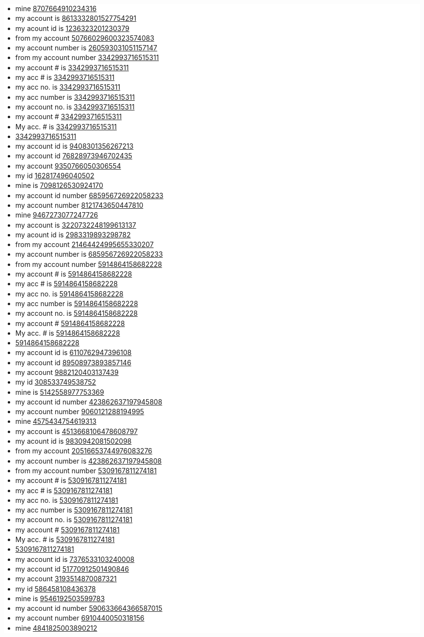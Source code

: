 - mine [8707664910234316](account_id)
- my account is [8613332801527754291](account_id)
- my acount id is [1236323201230379](account_id)
- from my account [50766029600323574083](account_id)
- my account number is [260593031051157147](account_id)
- from my account number [3342993716515311](account_id)
- my account # is [3342993716515311](account_id)
- my acc # is [3342993716515311](account_id)
- my acc no. is [3342993716515311](account_id)
- my acc number is [3342993716515311](account_id)
- my account no. is [3342993716515311](account_id)
- my account # [3342993716515311](account_id)
- My acc. # is [3342993716515311](account_id)
- [3342993716515311](account_id)
- my account id is [9408301356267213](account_id)
- my account id [76828973946702435](account_id)
- my account [9350766050306554](account_id)
- my id [162817496040502](account_id)
- mine is [7098126530924170](account_id)
- my account id number [685956726922058233](account_id)
- my account number [8121743650447810](account_id)
- mine [9467273077247726](account_id)
- my account is [3220732248199613137](account_id)
- my acount id is [2983319893298782](account_id)
- from my account [21464424995655330207](account_id)
- my account number is [685956726922058233](account_id)
- from my account number [5914864158682228](account_id)
- my account # is [5914864158682228](account_id)
- my acc # is [5914864158682228](account_id)
- my acc no. is [5914864158682228](account_id)
- my acc number is [5914864158682228](account_id)
- my account no. is [5914864158682228](account_id)
- my account # [5914864158682228](account_id)
- My acc. # is [5914864158682228](account_id)
- [5914864158682228](account_id)
- my account id is [6110762947396108](account_id)
- my account id [89508973893857146](account_id)
- my account [9882120403137439](account_id)
- my id [308533749538752](account_id)
- mine is [5142558977753369](account_id)
- my account id number [423862637197945808](account_id)
- my account number [9060121288194995](account_id)
- mine [4575434754619313](account_id)
- my account is [4513668106478608797](account_id)
- my acount id is [9830942081502098](account_id)
- from my account [20516653744976083276](account_id)
- my account number is [423862637197945808](account_id)
- from my account number [5309167811274181](account_id)
- my account # is [5309167811274181](account_id)
- my acc # is [5309167811274181](account_id)
- my acc no. is [5309167811274181](account_id)
- my acc number is [5309167811274181](account_id)
- my account no. is [5309167811274181](account_id)
- my account # [5309167811274181](account_id)
- My acc. # is [5309167811274181](account_id)
- [5309167811274181](account_id)
- my account id is [7376533103240008](account_id)
- my account id [51770912501490846](account_id)
- my account [3193514870087321](account_id)
- my id [586458108436378](account_id)
- mine is [9546192503599783](account_id)
- my account id number [590633664366587015](account_id)
- my account number [6910440050318156](account_id)
- mine [4841825003890212](account_id)